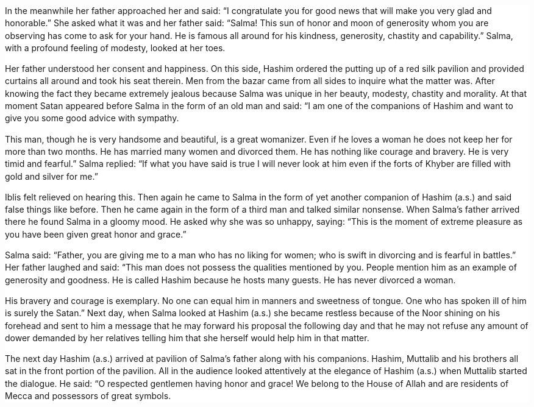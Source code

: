 In the meanwhile her father approached her and said: “I congratulate you
for good news that will make you very glad and honorable.” She asked
what it was and her father said: “Salma! This sun of honor and moon of
generosity whom you are observing has come to ask for your hand. He is
famous all around for his kindness, generosity, chastity and
capability.” Salma, with a profound feeling of modesty, looked at her
toes.

Her father understood her consent and happiness. On this side, Hashim
ordered the putting up of a red silk pavilion and provided curtains all
around and took his seat therein. Men from the bazar came from all sides
to inquire what the matter was. After knowing the fact they became
extremely jealous because Salma was unique in her beauty, modesty,
chastity and morality. At that moment Satan appeared before Salma in the
form of an old man and said: “I am one of the companions of Hashim and
want to give you some good advice with sympathy.

This man, though he is very handsome and beautiful, is a great
womanizer. Even if he loves a woman he does not keep her for more than
two months. He has married many women and divorced them. He has nothing
like courage and bravery. He is very timid and fearful.” Salma replied:
“If what you have said is true I will never look at him even if the
forts of Khyber are filled with gold and silver for me.”

Iblis felt relieved on hearing this. Then again he came to Salma in the
form of yet another companion of Hashim (a.s.) and said false things
like before. Then he came again in the form of a third man and talked
similar nonsense. When Salma’s father arrived there he found Salma in a
gloomy mood. He asked why she was so unhappy, saying: “This is the
moment of extreme pleasure as you have been given great honor and
grace.”

Salma said: “Father, you are giving me to a man who has no liking for
women; who is swift in divorcing and is fearful in battles.” Her father
laughed and said: “This man does not possess the qualities mentioned by
you. People mention him as an example of generosity and goodness. He is
called Hashim because he hosts many guests. He has never divorced a
woman.

His bravery and courage is exemplary. No one can equal him in manners
and sweetness of tongue. One who has spoken ill of him is surely the
Satan.” Next day, when Salma looked at Hashim (a.s.) she became restless
because of the Noor shining on his forehead and sent to him a message
that he may forward his proposal the following day and that he may not
refuse any amount of dower demanded by her relatives telling him that
she herself would help him in that matter.

The next day Hashim (a.s.) arrived at pavilion of Salma’s father along
with his companions. Hashim, Muttalib and his brothers all sat in the
front portion of the pavilion. All in the audience looked attentively at
the elegance of Hashim (a.s.) when Muttalib started the dialogue. He
said: “O respected gentlemen having honor and grace! We belong to the
House of Allah and are residents of Mecca and possessors of great
symbols.
